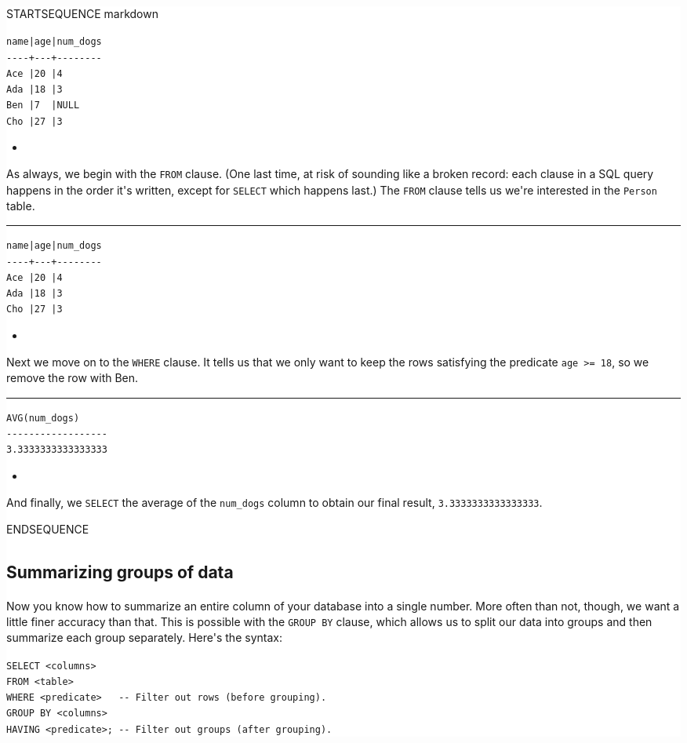 STARTSEQUENCE markdown

```
name|age|num_dogs
----+---+--------
Ace |20 |4
Ada |18 |3
Ben |7  |NULL
Cho |27 |3
```

-

As always, we begin with the `FROM` clause. (One last time, at risk of sounding like a broken record: each clause in a SQL query happens in the order it's written, except for `SELECT` which happens last.) The `FROM` clause tells us we're interested in the `Person` table.

---

```
name|age|num_dogs
----+---+--------
Ace |20 |4
Ada |18 |3
Cho |27 |3
```

-

Next we move on to the `WHERE` clause. It tells us that we only want to keep the rows satisfying the predicate `age >= 18`, so we remove the row with Ben.

---

```
AVG(num_dogs)
------------------
3.3333333333333333
```

-

And finally, we `SELECT` the average of the `num_dogs` column to obtain our final result, `3.3333333333333333`.

ENDSEQUENCE

## Summarizing groups of data

Now you know how to summarize an entire column of your database into a single number. More often than not, though, we want a little finer accuracy than that. This is possible with the `GROUP BY` clause, which allows us to split our data into groups and then summarize each group separately. Here's the syntax:

```
SELECT <columns>
FROM <table>
WHERE <predicate>   -- Filter out rows (before grouping).
GROUP BY <columns>
HAVING <predicate>; -- Filter out groups (after grouping).
```
